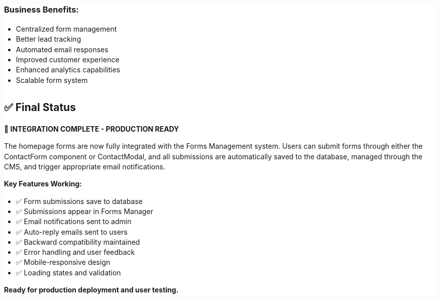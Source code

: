 ### **Business Benefits:**
- Centralized form management
- Better lead tracking
- Automated email responses
- Improved customer experience
- Enhanced analytics capabilities
- Scalable form system

## ✅ **Final Status**

**🎯 INTEGRATION COMPLETE - PRODUCTION READY**

The homepage forms are now fully integrated with the Forms Management system. Users can submit forms through either the ContactForm component or ContactModal, and all submissions are automatically saved to the database, managed through the CMS, and trigger appropriate email notifications.

**Key Features Working:**
- ✅ Form submissions save to database
- ✅ Submissions appear in Forms Manager
- ✅ Email notifications sent to admin
- ✅ Auto-reply emails sent to users
- ✅ Backward compatibility maintained
- ✅ Error handling and user feedback
- ✅ Mobile-responsive design
- ✅ Loading states and validation

**Ready for production deployment and user testing.**
